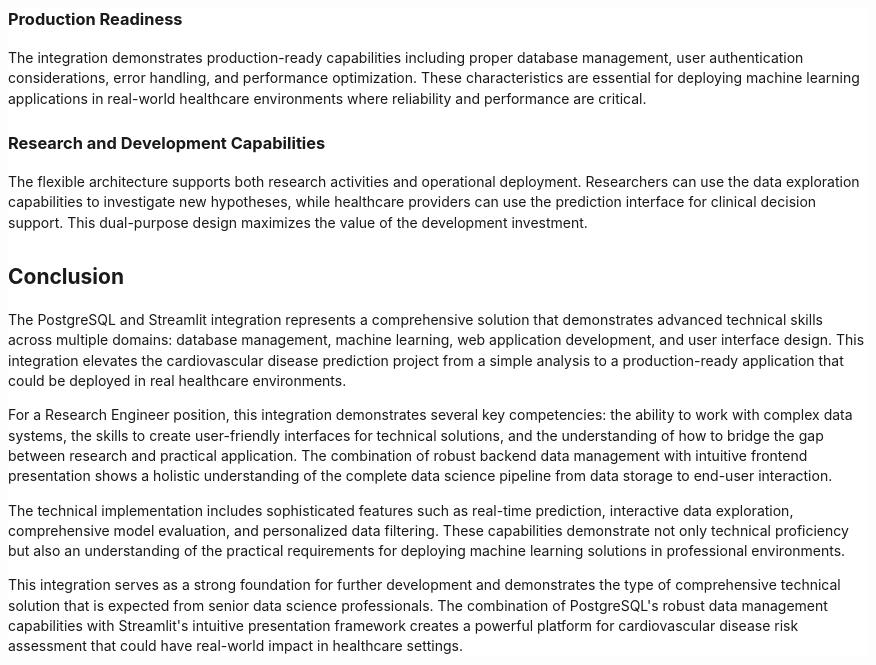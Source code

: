 ### Production Readiness

The integration demonstrates production-ready capabilities including proper database management, user authentication considerations, error handling, and performance optimization. These characteristics are essential for deploying machine learning applications in real-world healthcare environments where reliability and performance are critical.

### Research and Development Capabilities

The flexible architecture supports both research activities and operational deployment. Researchers can use the data exploration capabilities to investigate new hypotheses, while healthcare providers can use the prediction interface for clinical decision support. This dual-purpose design maximizes the value of the development investment.

## Conclusion

The PostgreSQL and Streamlit integration represents a comprehensive solution that demonstrates advanced technical skills across multiple domains: database management, machine learning, web application development, and user interface design. This integration elevates the cardiovascular disease prediction project from a simple analysis to a production-ready application that could be deployed in real healthcare environments.

For a Research Engineer position, this integration demonstrates several key competencies: the ability to work with complex data systems, the skills to create user-friendly interfaces for technical solutions, and the understanding of how to bridge the gap between research and practical application. The combination of robust backend data management with intuitive frontend presentation shows a holistic understanding of the complete data science pipeline from data storage to end-user interaction.

The technical implementation includes sophisticated features such as real-time prediction, interactive data exploration, comprehensive model evaluation, and personalized data filtering. These capabilities demonstrate not only technical proficiency but also an understanding of the practical requirements for deploying machine learning solutions in professional environments.

This integration serves as a strong foundation for further development and demonstrates the type of comprehensive technical solution that is expected from senior data science professionals. The combination of PostgreSQL's robust data management capabilities with Streamlit's intuitive presentation framework creates a powerful platform for cardiovascular disease risk assessment that could have real-world impact in healthcare settings.

